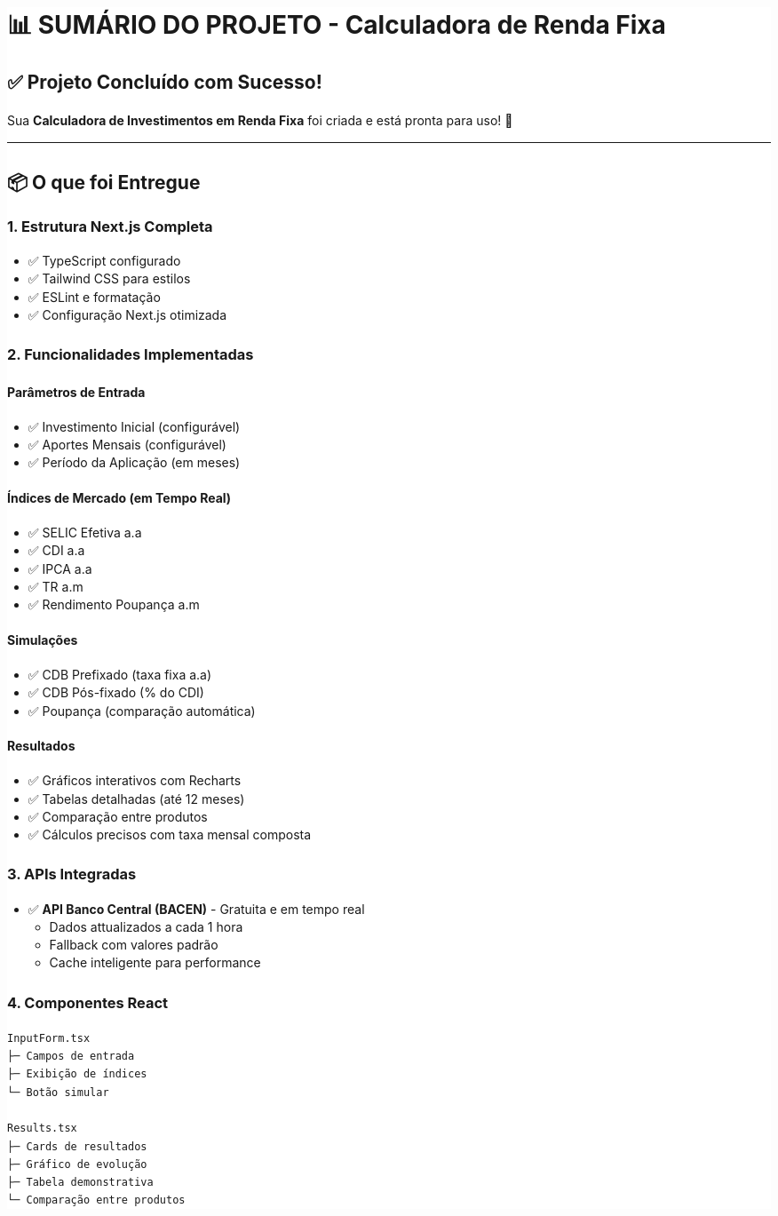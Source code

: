 # 📊 SUMÁRIO DO PROJETO - Calculadora de Renda Fixa

## ✅ Projeto Concluído com Sucesso!

Sua **Calculadora de Investimentos em Renda Fixa** foi criada e está pronta para uso! 🎉

---

## 📦 O que foi Entregue

### 1. **Estrutura Next.js Completa**
- ✅ TypeScript configurado
- ✅ Tailwind CSS para estilos
- ✅ ESLint e formatação
- ✅ Configuração Next.js otimizada

### 2. **Funcionalidades Implementadas**

#### Parâmetros de Entrada
- ✅ Investimento Inicial (configurável)
- ✅ Aportes Mensais (configurável)
- ✅ Período da Aplicação (em meses)

#### Índices de Mercado (em Tempo Real)
- ✅ SELIC Efetiva a.a
- ✅ CDI a.a
- ✅ IPCA a.a
- ✅ TR a.m
- ✅ Rendimento Poupança a.m

#### Simulações
- ✅ CDB Prefixado (taxa fixa a.a)
- ✅ CDB Pós-fixado (% do CDI)
- ✅ Poupança (comparação automática)

#### Resultados
- ✅ Gráficos interativos com Recharts
- ✅ Tabelas detalhadas (até 12 meses)
- ✅ Comparação entre produtos
- ✅ Cálculos precisos com taxa mensal composta

### 3. **APIs Integradas**
- ✅ **API Banco Central (BACEN)** - Gratuita e em tempo real
  - Dados attualizados a cada 1 hora
  - Fallback com valores padrão
  - Cache inteligente para performance

### 4. **Componentes React**
```
InputForm.tsx
├─ Campos de entrada
├─ Exibição de índices
└─ Botão simular

Results.tsx
├─ Cards de resultados
├─ Gráfico de evolução
├─ Tabela demonstrativa
└─ Comparação entre produtos
```
